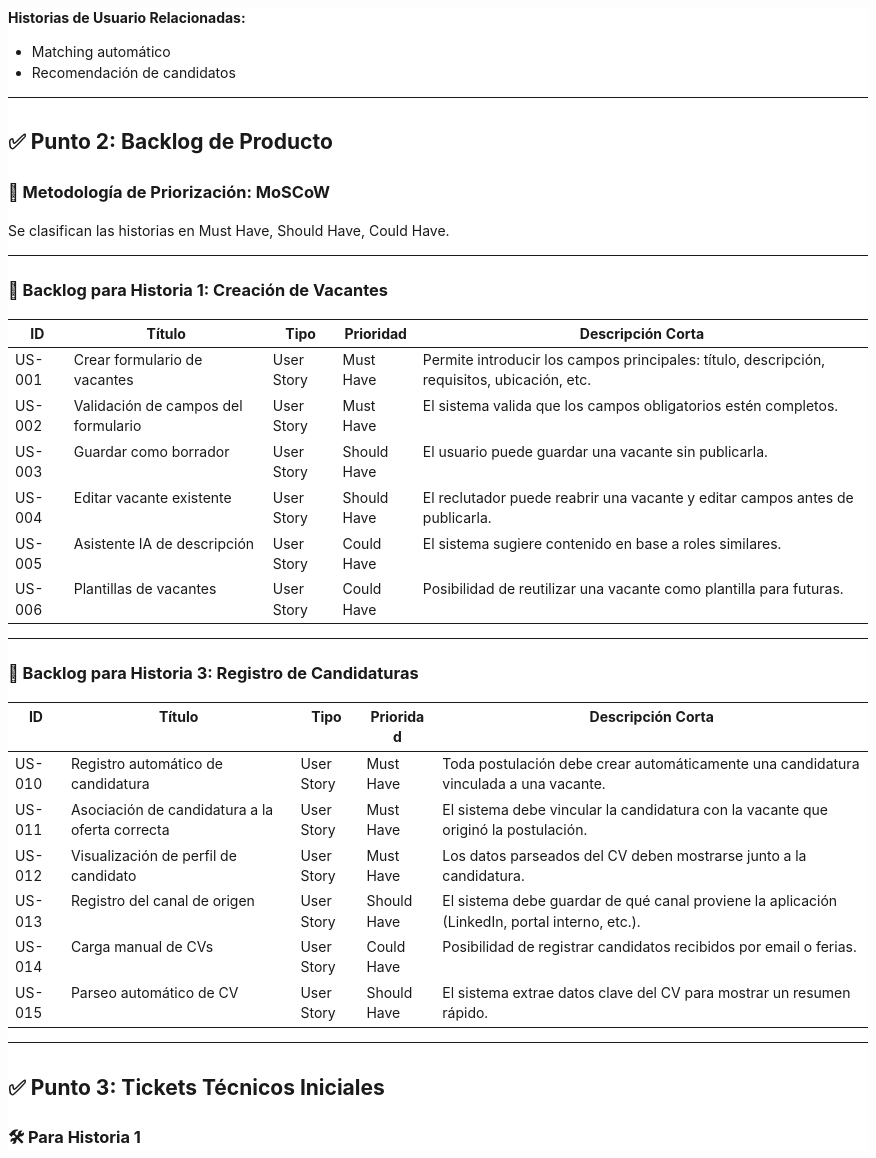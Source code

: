 **Historias de Usuario Relacionadas:**  
- Matching automático  
- Recomendación de candidatos  

---

## ✅ Punto 2: Backlog de Producto

### 📌 Metodología de Priorización: MoSCoW

Se clasifican las historias en Must Have, Should Have, Could Have.

---

### 🎯 Backlog para Historia 1: Creación de Vacantes

| ID | Título | Tipo | Prioridad | Descripción Corta |
|----|--------|------|-----------|-------------------|
| US-001 | Crear formulario de vacantes | User Story | Must Have | Permite introducir los campos principales: título, descripción, requisitos, ubicación, etc. |
| US-002 | Validación de campos del formulario | User Story | Must Have | El sistema valida que los campos obligatorios estén completos. |
| US-003 | Guardar como borrador | User Story | Should Have | El usuario puede guardar una vacante sin publicarla. |
| US-004 | Editar vacante existente | User Story | Should Have | El reclutador puede reabrir una vacante y editar campos antes de publicarla. |
| US-005 | Asistente IA de descripción | User Story | Could Have | El sistema sugiere contenido en base a roles similares. |
| US-006 | Plantillas de vacantes | User Story | Could Have | Posibilidad de reutilizar una vacante como plantilla para futuras. |

---

### 🎯 Backlog para Historia 3: Registro de Candidaturas

| ID | Título | Tipo | Prioridad | Descripción Corta |
|----|--------|------|-----------|-------------------|
| US-010 | Registro automático de candidatura | User Story | Must Have | Toda postulación debe crear automáticamente una candidatura vinculada a una vacante. |
| US-011 | Asociación de candidatura a la oferta correcta | User Story | Must Have | El sistema debe vincular la candidatura con la vacante que originó la postulación. |
| US-012 | Visualización de perfil de candidato | User Story | Must Have | Los datos parseados del CV deben mostrarse junto a la candidatura. |
| US-013 | Registro del canal de origen | User Story | Should Have | El sistema debe guardar de qué canal proviene la aplicación (LinkedIn, portal interno, etc.). |
| US-014 | Carga manual de CVs | User Story | Could Have | Posibilidad de registrar candidatos recibidos por email o ferias. |
| US-015 | Parseo automático de CV | User Story | Should Have | El sistema extrae datos clave del CV para mostrar un resumen rápido. |

---

## ✅ Punto 3: Tickets Técnicos Iniciales

### 🛠 Para Historia 1
